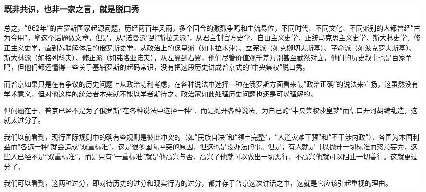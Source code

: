 
### 既非共识，也非一家之言，就是脱口秀

总之，“862年”的古罗斯国家起源问题，历经两百年风雨，多个回合的激烈争鸣和主流易位，不同时代、不同文化、不同派别的人都曾经“古为今用”，拿这个话题做文章。但是，从“诺曼派”到“斯拉夫派”，从君主制官方史学、自由主义史学、正统马克思主义史学、斯大林史学、修正主义史学，直到苏联解体后的俄罗斯史学，从政治上的保皇派（如卡拉木津）、立宪派（如克柳切夫斯基）、革命派（如波克罗夫斯基）、斯大林派（如格列科夫）、修正派（如弗洛亚诺夫），从左翼到右翼，他们尽管价值观千差万别甚至截然对立，他们的历史叙事也是百家争鸣，但他们都还懂得一些关于基辅罗斯的起码常识，没有把这段历史讲成普京式的“中央集权”脱口秀。

而普京如果只是在有争议的历史问题上从政治功利考虑，在各种说法中选择一种在俄罗斯方面看来最“政治正确”的说法来宣扬，这虽然没有学术意义，但对他这样的统治者本来就不能以学者期待之。政治家如此处理历史问题也还是可以理解的。

但问题在于，普京已经不是为了俄罗斯“在各种说法中选择一种”，而是抛开各种说法，为自己的“中央集权沙皇梦”而信口开河胡编乱造，这就太过分了。

我们以前看到，现行国际规则中的确有些规则是彼此冲突的（如“民族自决”和“领土完整”，“人道灾难干预”和“不干涉内政”），各国为本国利益而“各选一种”就会造成“双重标准”，这是很多国际冲突的原因，但这也是没办法的事。但是，有人就是可以抛开一切标准而恣意妄为，这些人已经不是“双重标准”，而是只有“一重标准”就是他高兴与否，高兴了他就可以做出一切恶行，不高兴他就可以阻止一切善行。这就更过分了。

我们可以看到，这两种过分，即对待历史的过分和现实行为的过分，都并存于普京这次讲话之中，这就是它应该引起重视的理由。
